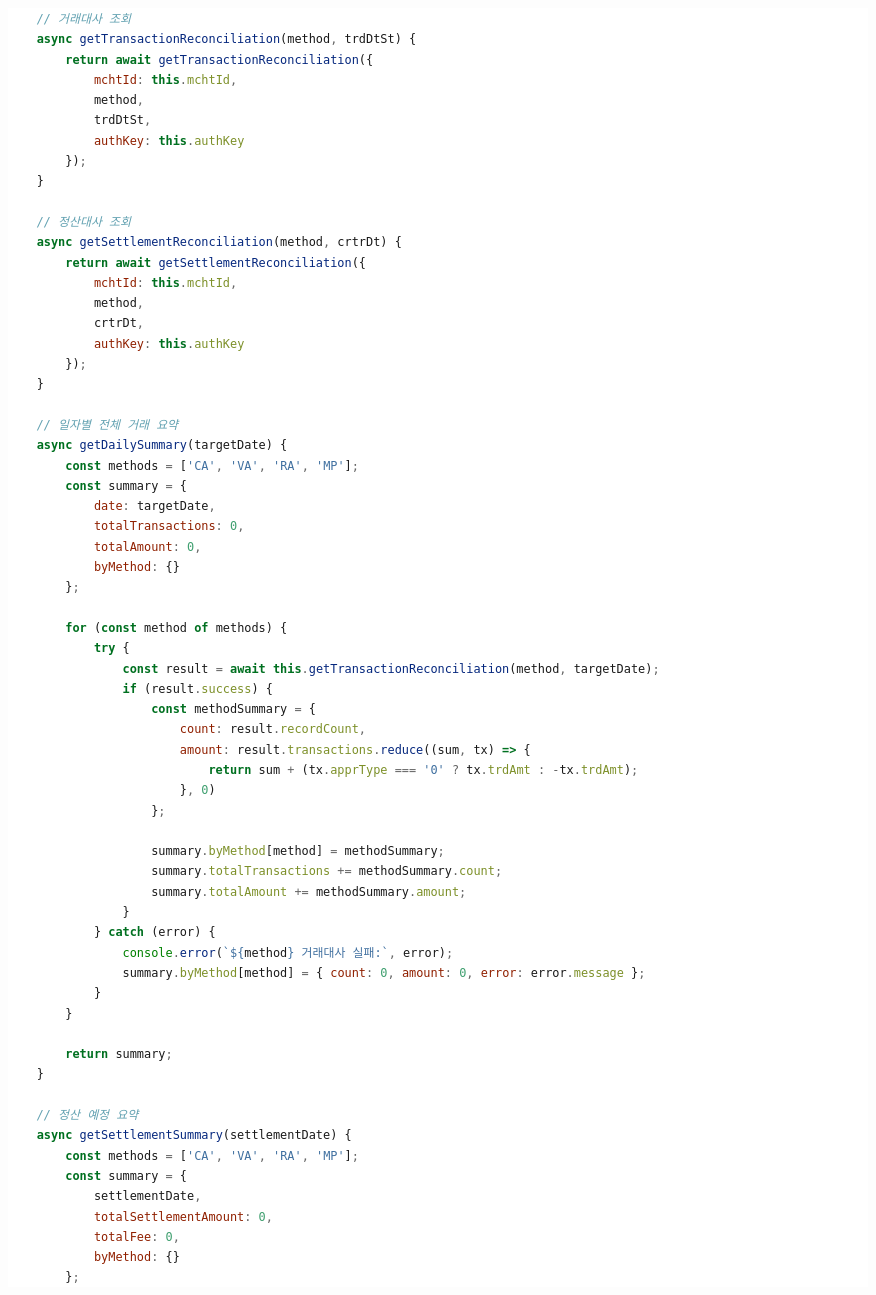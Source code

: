 ```javascript
    // 거래대사 조회
    async getTransactionReconciliation(method, trdDtSt) {
        return await getTransactionReconciliation({
            mchtId: this.mchtId,
            method,
            trdDtSt,
            authKey: this.authKey
        });
    }
    
    // 정산대사 조회
    async getSettlementReconciliation(method, crtrDt) {
        return await getSettlementReconciliation({
            mchtId: this.mchtId,
            method,
            crtrDt,
            authKey: this.authKey
        });
    }
    
    // 일자별 전체 거래 요약
    async getDailySummary(targetDate) {
        const methods = ['CA', 'VA', 'RA', 'MP'];
        const summary = {
            date: targetDate,
            totalTransactions: 0,
            totalAmount: 0,
            byMethod: {}
        };
        
        for (const method of methods) {
            try {
                const result = await this.getTransactionReconciliation(method, targetDate);
                if (result.success) {
                    const methodSummary = {
                        count: result.recordCount,
                        amount: result.transactions.reduce((sum, tx) => {
                            return sum + (tx.apprType === '0' ? tx.trdAmt : -tx.trdAmt);
                        }, 0)
                    };
                    
                    summary.byMethod[method] = methodSummary;
                    summary.totalTransactions += methodSummary.count;
                    summary.totalAmount += methodSummary.amount;
                }
            } catch (error) {
                console.error(`${method} 거래대사 실패:`, error);
                summary.byMethod[method] = { count: 0, amount: 0, error: error.message };
            }
        }
        
        return summary;
    }
    
    // 정산 예정 요약
    async getSettlementSummary(settlementDate) {
        const methods = ['CA', 'VA', 'RA', 'MP'];
        const summary = {
            settlementDate,
            totalSettlementAmount: 0,
            totalFee: 0,
            byMethod: {}
        };
```